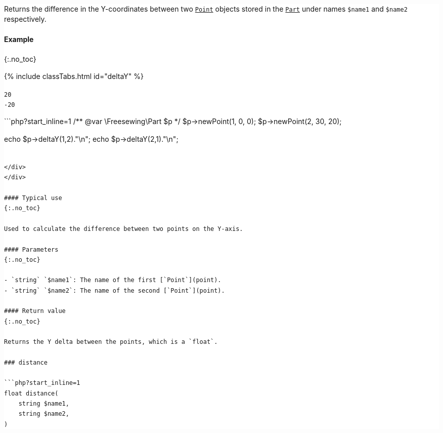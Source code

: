 Returns the difference in the Y-coordinates between two [`Point`](point) objects stored in the 
[`Part`](part) under names `$name1` and `$name2` respectively.

#### Example
{:.no_toc}

{% include classTabs.html
    id="deltaY" 
%}

<div class="tab-content">
<div role="tabpanel" class="tab-pane active" id="deltaY-result" markdown="1">

```php?start_inline=1
20
-20
```

</div>
<div role="tabpanel" class="tab-pane" id="deltaY-code" markdown="1">
```php?start_inline=1
/** @var \Freesewing\Part $p */
$p->newPoint(1, 0, 0);
$p->newPoint(2, 30, 20);

echo $p->deltaY(1,2)."\n";
echo $p->deltaY(2,1)."\n";
```

</div>
</div>

#### Typical use
{:.no_toc}

Used to calculate the difference between two points on the Y-axis.

#### Parameters
{:.no_toc}

- `string` `$name1`: The name of the first [`Point`](point).
- `string` `$name2`: The name of the second [`Point`](point).

#### Return value
{:.no_toc}

Returns the Y delta between the points, which is a `float`.

### distance

```php?start_inline=1
float distance(
    string $name1,
    string $name2,
) 
```
